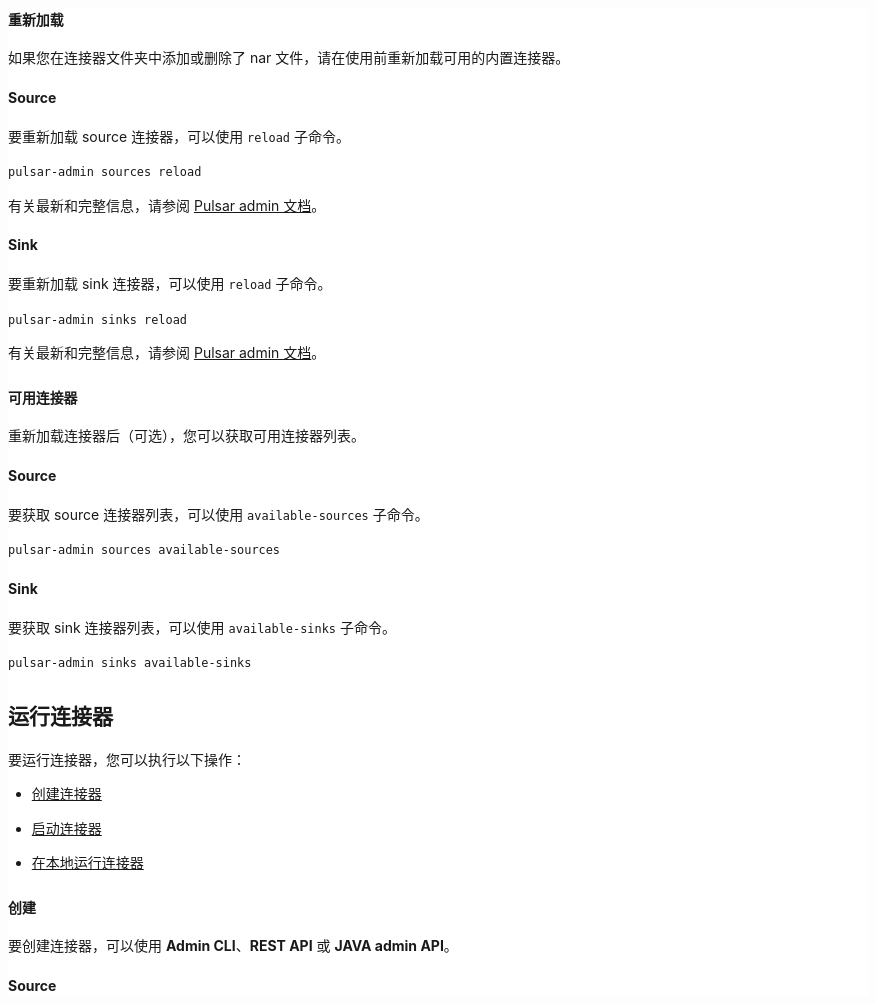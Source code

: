 ### `重新加载`

如果您在连接器文件夹中添加或删除了 nar 文件，请在使用前重新加载可用的内置连接器。

#### Source

要重新加载 source 连接器，可以使用 `reload` 子命令。

```shell
pulsar-admin sources reload
```

有关最新和完整信息，请参阅 [Pulsar admin 文档](pathname:///reference/#/@pulsar:version_reference@/pulsar-admin/)。

#### Sink

要重新加载 sink 连接器，可以使用 `reload` 子命令。

```shell
pulsar-admin sinks reload
```

有关最新和完整信息，请参阅 [Pulsar admin 文档](pathname:///reference/#/@pulsar:version_reference@/pulsar-admin/)。

### `可用连接器`

重新加载连接器后（可选），您可以获取可用连接器列表。

#### Source

要获取 source 连接器列表，可以使用 `available-sources` 子命令。

```shell
pulsar-admin sources available-sources
```

#### Sink

要获取 sink 连接器列表，可以使用 `available-sinks` 子命令。

```shell
pulsar-admin sinks available-sinks
```

## 运行连接器

要运行连接器，您可以执行以下操作：

* [创建连接器](#创建)

* [启动连接器](#启动)

* [在本地运行连接器](#本地运行)

### `创建`

要创建连接器，可以使用 **Admin CLI**、**REST API** 或 **JAVA admin API**。

#### Source
